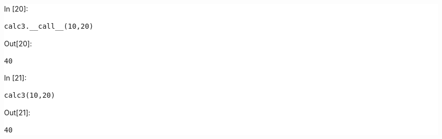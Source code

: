 </div>
<div class="cell border-box-sizing code_cell rendered">
<div class="input">
<div class="prompt input_prompt">In&nbsp;[20]:</div>
<div class="inner_cell">
    <div class="input_area">
<div class=" highlight hl-ipython3"><pre><span></span><span class="n">calc3</span><span class="o">.</span><span class="n">__call__</span><span class="p">(</span><span class="mi">10</span><span class="p">,</span><span class="mi">20</span><span class="p">)</span>
</pre></div>

</div>
</div>
</div>

<div class="output_wrapper">
<div class="output">


<div class="output_area"><div class="prompt output_prompt">Out[20]:</div>


<div class="output_text output_subarea output_execute_result">
<pre>40</pre>
</div>

</div>

</div>
</div>

</div>
<div class="cell border-box-sizing code_cell rendered">
<div class="input">
<div class="prompt input_prompt">In&nbsp;[21]:</div>
<div class="inner_cell">
    <div class="input_area">
<div class=" highlight hl-ipython3"><pre><span></span><span class="n">calc3</span><span class="p">(</span><span class="mi">10</span><span class="p">,</span><span class="mi">20</span><span class="p">)</span>
</pre></div>

</div>
</div>
</div>

<div class="output_wrapper">
<div class="output">


<div class="output_area"><div class="prompt output_prompt">Out[21]:</div>


<div class="output_text output_subarea output_execute_result">
<pre>40</pre>
</div>

</div>
